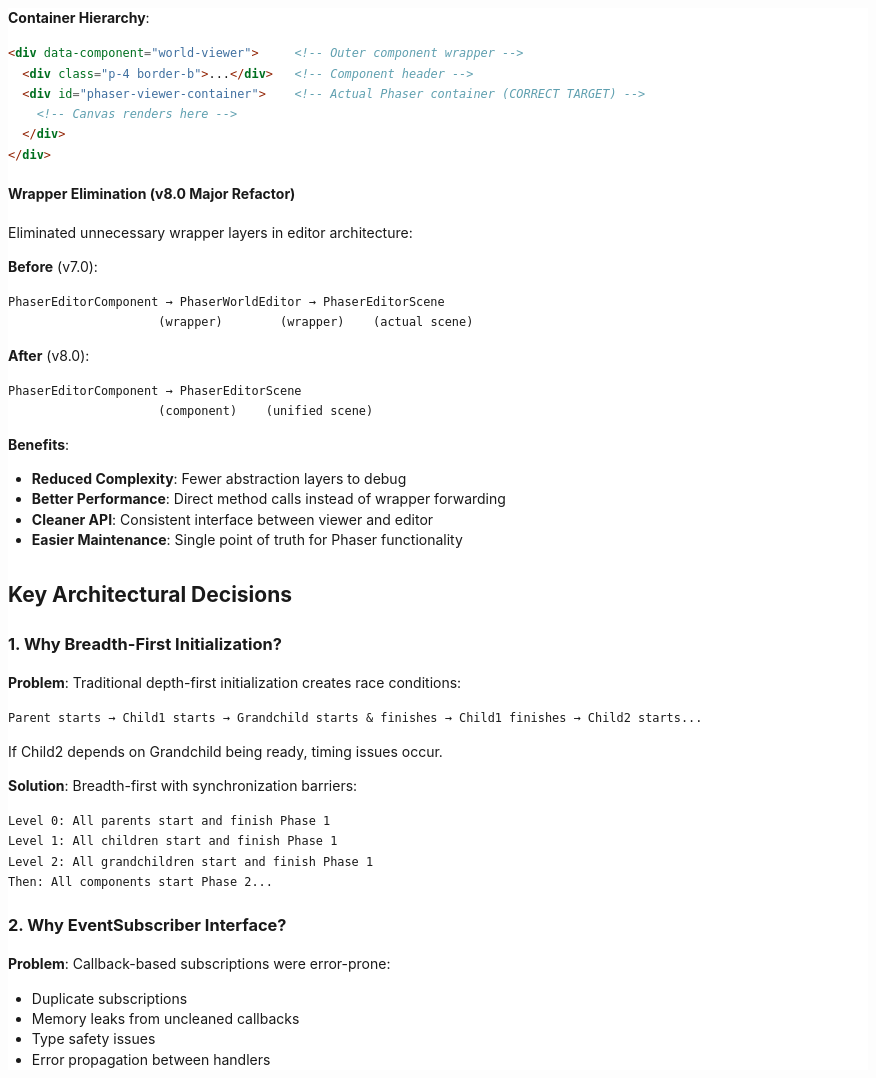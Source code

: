 **Container Hierarchy**:
```html
<div data-component="world-viewer">     <!-- Outer component wrapper -->
  <div class="p-4 border-b">...</div>   <!-- Component header -->
  <div id="phaser-viewer-container">    <!-- Actual Phaser container (CORRECT TARGET) -->
    <!-- Canvas renders here -->
  </div>
</div>
```

#### Wrapper Elimination (v8.0 Major Refactor)
Eliminated unnecessary wrapper layers in editor architecture:

**Before** (v7.0):
```
PhaserEditorComponent → PhaserWorldEditor → PhaserEditorScene
                     (wrapper)        (wrapper)    (actual scene)
```

**After** (v8.0):
```
PhaserEditorComponent → PhaserEditorScene
                     (component)    (unified scene)
```

**Benefits**:
- **Reduced Complexity**: Fewer abstraction layers to debug
- **Better Performance**: Direct method calls instead of wrapper forwarding  
- **Cleaner API**: Consistent interface between viewer and editor
- **Easier Maintenance**: Single point of truth for Phaser functionality

## Key Architectural Decisions

### 1. Why Breadth-First Initialization?

**Problem**: Traditional depth-first initialization creates race conditions:
```
Parent starts → Child1 starts → Grandchild starts & finishes → Child1 finishes → Child2 starts...
```
If Child2 depends on Grandchild being ready, timing issues occur.

**Solution**: Breadth-first with synchronization barriers:
```
Level 0: All parents start and finish Phase 1
Level 1: All children start and finish Phase 1  
Level 2: All grandchildren start and finish Phase 1
Then: All components start Phase 2...
```

### 2. Why EventSubscriber Interface?

**Problem**: Callback-based subscriptions were error-prone:
- Duplicate subscriptions
- Memory leaks from uncleaned callbacks  
- Type safety issues
- Error propagation between handlers
